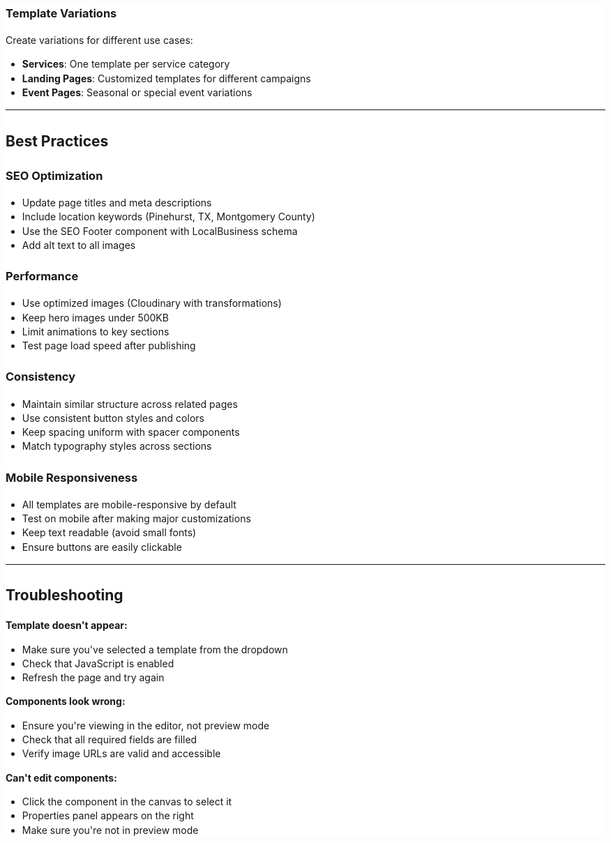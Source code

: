 ### Template Variations
Create variations for different use cases:
- **Services**: One template per service category
- **Landing Pages**: Customized templates for different campaigns
- **Event Pages**: Seasonal or special event variations

---

## Best Practices

### SEO Optimization
- Update page titles and meta descriptions
- Include location keywords (Pinehurst, TX, Montgomery County)
- Use the SEO Footer component with LocalBusiness schema
- Add alt text to all images

### Performance
- Use optimized images (Cloudinary with transformations)
- Keep hero images under 500KB
- Limit animations to key sections
- Test page load speed after publishing

### Consistency
- Maintain similar structure across related pages
- Use consistent button styles and colors
- Keep spacing uniform with spacer components
- Match typography styles across sections

### Mobile Responsiveness
- All templates are mobile-responsive by default
- Test on mobile after making major customizations
- Keep text readable (avoid small fonts)
- Ensure buttons are easily clickable

---

## Troubleshooting

**Template doesn't appear:**
- Make sure you've selected a template from the dropdown
- Check that JavaScript is enabled
- Refresh the page and try again

**Components look wrong:**
- Ensure you're viewing in the editor, not preview mode
- Check that all required fields are filled
- Verify image URLs are valid and accessible

**Can't edit components:**
- Click the component in the canvas to select it
- Properties panel appears on the right
- Make sure you're not in preview mode
